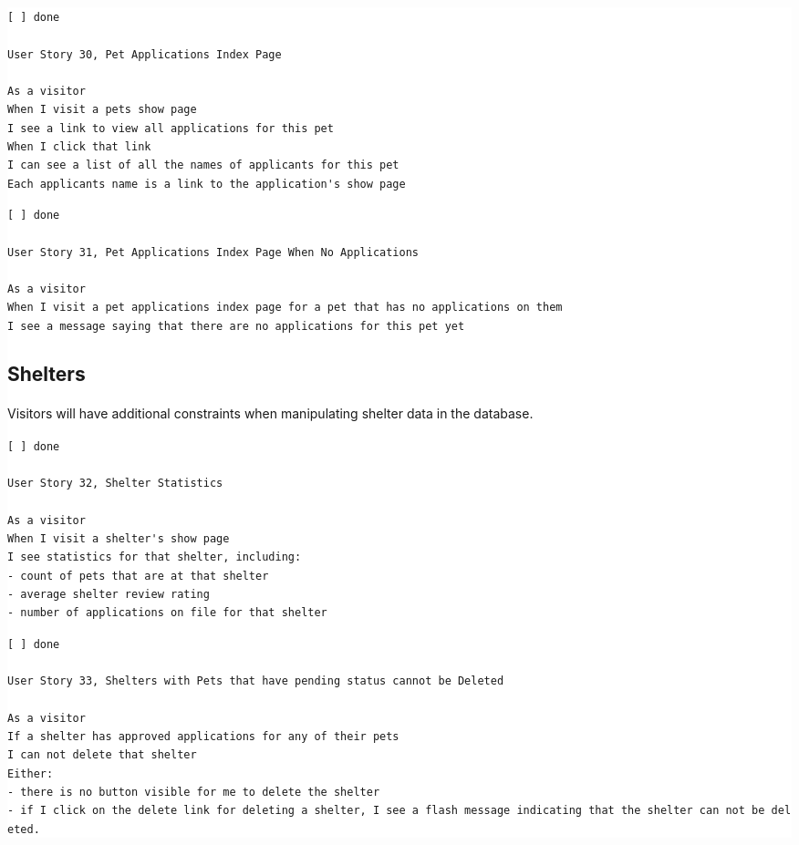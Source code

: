 ```
[ ] done

User Story 30, Pet Applications Index Page

As a visitor
When I visit a pets show page
I see a link to view all applications for this pet
When I click that link
I can see a list of all the names of applicants for this pet
Each applicants name is a link to the application's show page
```


```
[ ] done

User Story 31, Pet Applications Index Page When No Applications

As a visitor
When I visit a pet applications index page for a pet that has no applications on them
I see a message saying that there are no applications for this pet yet
```

## Shelters
Visitors will have additional constraints when manipulating shelter data in the database.

```
[ ] done

User Story 32, Shelter Statistics

As a visitor
When I visit a shelter's show page
I see statistics for that shelter, including:
- count of pets that are at that shelter
- average shelter review rating
- number of applications on file for that shelter
```


```
[ ] done

User Story 33, Shelters with Pets that have pending status cannot be Deleted

As a visitor
If a shelter has approved applications for any of their pets
I can not delete that shelter
Either:
- there is no button visible for me to delete the shelter
- if I click on the delete link for deleting a shelter, I see a flash message indicating that the shelter can not be deleted.
```
